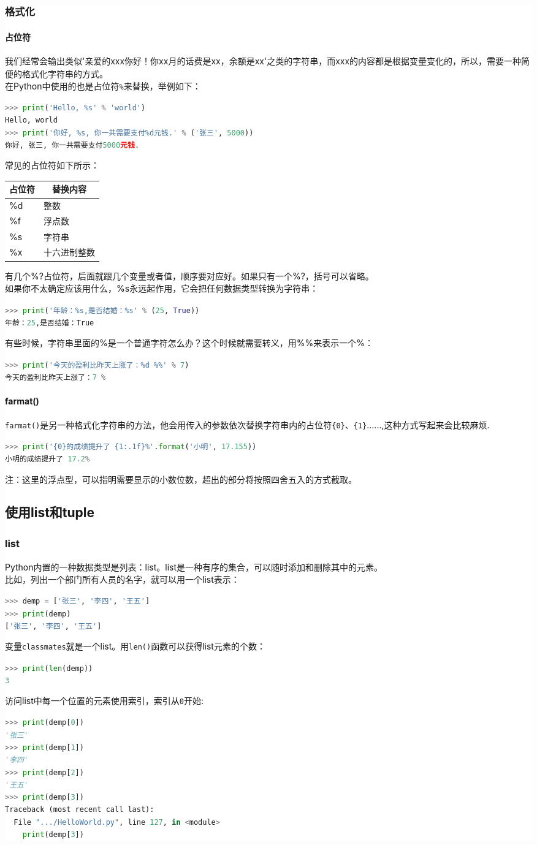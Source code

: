 ### 格式化
#### 占位符
我们经常会输出类似'亲爱的xxx你好！你xx月的话费是xx，余额是xx'之类的字符串，而xxx的内容都是根据变量变化的，所以，需要一种简便的格式化字符串的方式。<br>
在Python中使用的也是占位符`%`来替换，举例如下：
```python
>>> print('Hello, %s' % 'world')
Hello, world
>>> print('你好, %s, 你一共需要支付%d元钱.' % ('张三', 5000))
你好, 张三, 你一共需要支付5000元钱.
```
常见的占位符如下所示：

占位符 | 替换内容
---|---
%d | 整数
%f | 浮点数
%s | 字符串
%x | 十六进制整数

有几个%?占位符，后面就跟几个变量或者值，顺序要对应好。如果只有一个%?，括号可以省略。<br>
如果你不太确定应该用什么，%s永远起作用，它会把任何数据类型转换为字符串：
```python
>>> print('年龄：%s,是否结婚：%s' % (25, True))
年龄：25,是否结婚：True
```
有些时候，字符串里面的%是一个普通字符怎么办？这个时候就需要转义，用%%来表示一个%：
```python
>>> print('今天的盈利比昨天上涨了：%d %%' % 7)
今天的盈利比昨天上涨了：7 %
```
#### farmat()
`farmat()`是另一种格式化字符串的方法，他会用传入的参数依次替换字符串内的占位符`{0}`、`{1}`......,这种方式写起来会比较麻烦.
```python
>>> print('{0}的成绩提升了 {1:.1f}%'.format('小明', 17.155))
小明的成绩提升了 17.2%
```
注：这里的浮点型，可以指明需要显示的小数位数，超出的部分将按照四舍五入的方式截取。

## 使用list和tuple
### list
Python内置的一种数据类型是列表：list。list是一种有序的集合，可以随时添加和删除其中的元素。<br>
比如，列出一个部门所有人员的名字，就可以用一个list表示：
```python
>>> demp = ['张三', '李四', '王五']
>>> print(demp)
['张三', '李四', '王五']
```
变量`classmates`就是一个list。用`len()`函数可以获得list元素的个数：
```python
>>> print(len(demp))
3
```
访问list中每一个位置的元素使用索引，索引从`0`开始:
```python
>>> print(demp[0])
'张三'
>>> print(demp[1])
'李四'
>>> print(demp[2])
'王五'
>>> print(demp[3])
Traceback (most recent call last):
  File ".../HelloWorld.py", line 127, in <module>
    print(demp[3])
```